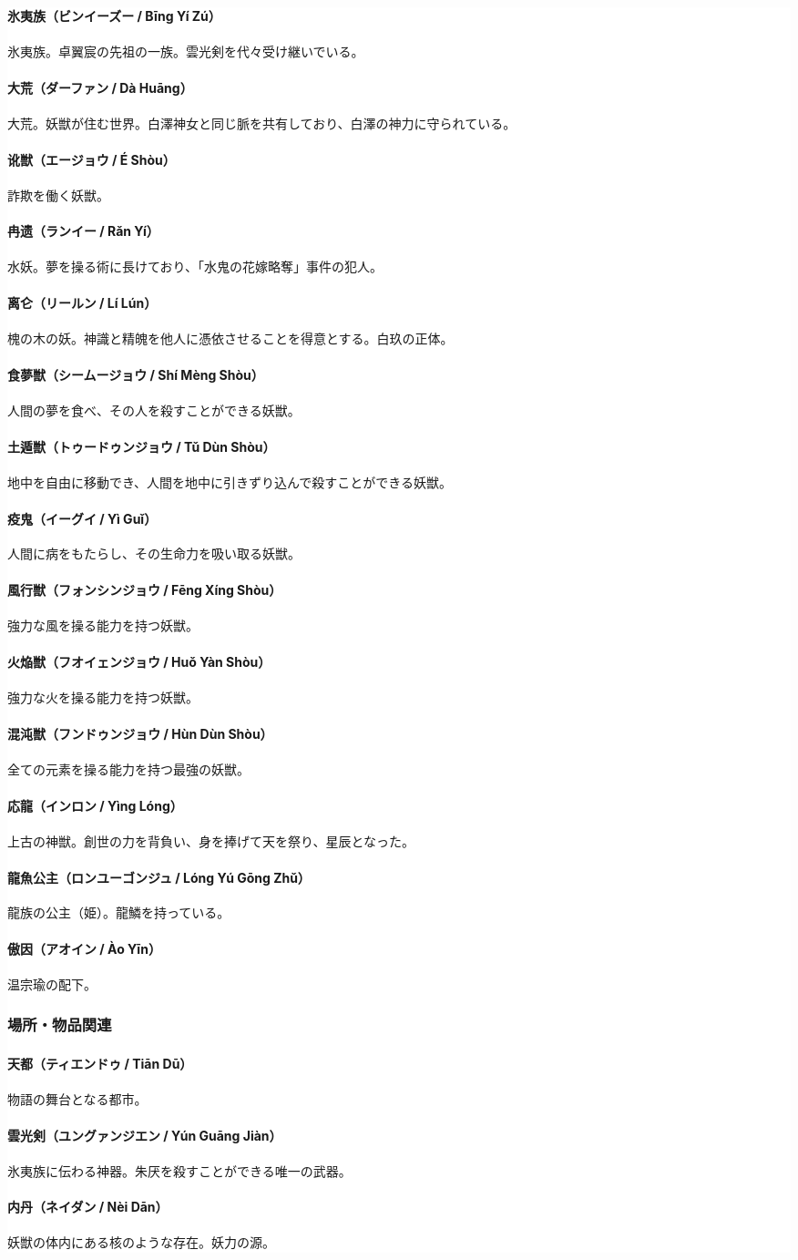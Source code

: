 #### 氷夷族（ビンイーズー / Bīng Yí Zú）
氷夷族。卓翼宸の先祖の一族。雲光剣を代々受け継いでいる。

#### 大荒（ダーファン / Dà Huāng）
大荒。妖獣が住む世界。白澤神女と同じ脈を共有しており、白澤の神力に守られている。

#### 讹獣（エージョウ / É Shòu）
詐欺を働く妖獣。

#### 冉遗（ランイー / Rǎn Yí）
水妖。夢を操る術に長けており、「水鬼の花嫁略奪」事件の犯人。

#### 离仑（リールン / Lí Lún）
槐の木の妖。神識と精魄を他人に憑依させることを得意とする。白玖の正体。

#### 食夢獣（シームージョウ / Shí Mèng Shòu）
人間の夢を食べ、その人を殺すことができる妖獣。

#### 土遁獣（トゥードゥンジョウ / Tǔ Dùn Shòu）
地中を自由に移動でき、人間を地中に引きずり込んで殺すことができる妖獣。

#### 疫鬼（イーグイ / Yì Guǐ）
人間に病をもたらし、その生命力を吸い取る妖獣。

#### 風行獣（フォンシンジョウ / Fēng Xíng Shòu）
強力な風を操る能力を持つ妖獣。

#### 火焔獣（フオイェンジョウ / Huǒ Yàn Shòu）
強力な火を操る能力を持つ妖獣。

#### 混沌獣（フンドゥンジョウ / Hùn Dùn Shòu）
全ての元素を操る能力を持つ最強の妖獣。

#### 応龍（インロン / Yìng Lóng）
上古の神獣。創世の力を背負い、身を捧げて天を祭り、星辰となった。

#### 龍魚公主（ロンユーゴンジュ / Lóng Yú Gōng Zhǔ）
龍族の公主（姫）。龍鱗を持っている。

#### 傲因（アオイン / Ào Yīn）
温宗瑜の配下。

### 場所・物品関連

#### 天都（ティエンドゥ / Tiān Dū）
物語の舞台となる都市。

#### 雲光剣（ユングァンジエン / Yún Guāng Jiàn）
氷夷族に伝わる神器。朱厌を殺すことができる唯一の武器。

#### 内丹（ネイダン / Nèi Dān）
妖獣の体内にある核のような存在。妖力の源。
